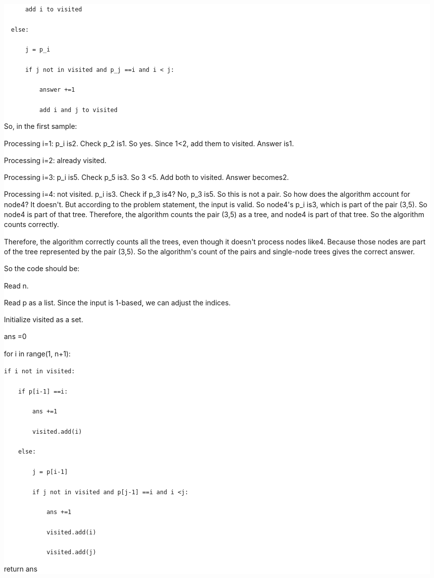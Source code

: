           add i to visited

      else:

          j = p_i

          if j not in visited and p_j ==i and i < j:

              answer +=1

              add i and j to visited

So, in the first sample:

Processing i=1: p_i is2. Check p_2 is1. So yes. Since 1<2, add them to visited. Answer is1.

Processing i=2: already visited.

Processing i=3: p_i is5. Check p_5 is3. So 3 <5. Add both to visited. Answer becomes2.

Processing i=4: not visited. p_i is3. Check if p_3 is4? No, p_3 is5. So this is not a pair. So how does the algorithm account for node4? It doesn't. But according to the problem statement, the input is valid. So node4's p_i is3, which is part of the pair (3,5). So node4 is part of that tree. Therefore, the algorithm counts the pair (3,5) as a tree, and node4 is part of that tree. So the algorithm counts correctly.

Therefore, the algorithm correctly counts all the trees, even though it doesn't process nodes like4. Because those nodes are part of the tree represented by the pair (3,5). So the algorithm's count of the pairs and single-node trees gives the correct answer.

So the code should be:

Read n.

Read p as a list. Since the input is 1-based, we can adjust the indices.

Initialize visited as a set.

ans =0

for i in range(1, n+1):

    if i not in visited:

        if p[i-1] ==i:

            ans +=1

            visited.add(i)

        else:

            j = p[i-1]

            if j not in visited and p[j-1] ==i and i <j:

                ans +=1

                visited.add(i)

                visited.add(j)

return ans
